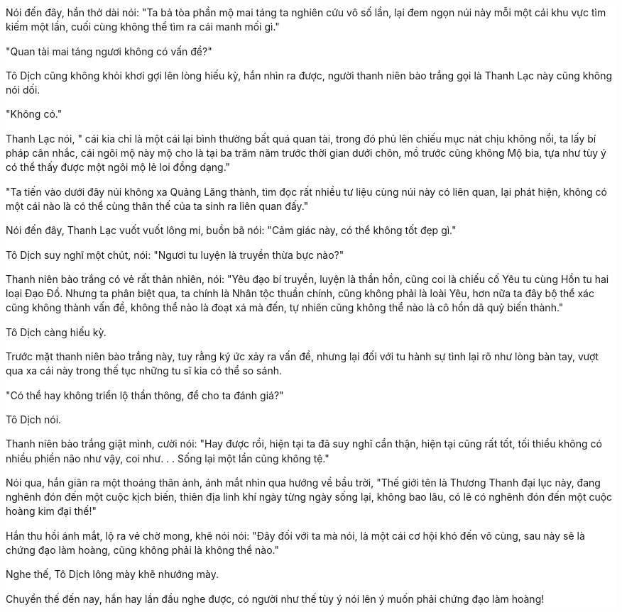 Nói đến đây, hắn thở dài nói: "Ta bả tòa phần mộ mai táng ta nghiên cứu vô số lần, lại đem ngọn núi này mỗi một cái khu vực tìm kiếm một lần, cuối cùng không thể tìm ra cái manh mối gì."

"Quan tài mai táng ngươi không có vấn đề?"

Tô Dịch cũng không khỏi khơi gợi lên lòng hiếu kỳ, hắn nhìn ra được, người thanh niên bào trắng gọi là Thanh Lạc này cũng không nói dối.

"Không có."

Thanh Lạc nói, " cái kia chỉ là một cái lại bình thường bất quá quan tài, trong đó phủ lên chiếu mục nát chịu không nổi, ta lấy bí pháp cân nhắc, cái ngôi mộ này mộ cho là tại ba trăm năm trước thời gian dưới chôn, mồ trước cũng không Mộ bia, tựa như tùy ý có thể thấy được một ngôi mộ lẻ loi đồng dạng."

"Ta tiến vào dưới đây núi không xa Quảng Lăng thành, tìm đọc rất nhiều tư liệu cùng núi này có liên quan, lại phát hiện, không có một cái nào là có thể cùng thân thế của ta sinh ra liên quan đấy."

Nói đến đây, Thanh Lạc vuốt vuốt lông mi, buồn bã nói: "Cảm giác này, có thể không tốt đẹp gì."

Tô Dịch suy nghĩ một chút, nói: "Ngươi tu luyện là truyền thừa bực nào?"

Thanh niên bào trắng có vẻ rất thản nhiên, nói: "Yêu đạo bí truyền, luyện là thần hồn, cũng coi là chiếu cố Yêu tu cùng Hồn tu hai loại Đạo Đồ. Nhưng ta phân biệt qua, ta chính là Nhân tộc thuần chính, cũng không phải là loài Yêu, hơn nữa ta đây bộ thể xác cũng không thành vấn đề, không thể nào là đoạt xá mà đến, tự nhiên cũng không thể nào là cô hồn dã quỷ biến thành."

Tô Dịch càng hiếu kỳ.

Trước mặt thanh niên bào trắng này, tuy rằng ký ức xảy ra vấn đề, nhưng lại đối với tu hành sự tình lại rõ như lòng bàn tay, vượt qua xa cái này trong thế tục những tu sĩ kia có thể so sánh.

"Có thể hay không triển lộ thần thông, để cho ta đánh giá?"

Tô Dịch nói.

Thanh niên bào trắng giật mình, cười nói: "Hay được rồi, hiện tại ta đã suy nghĩ cẩn thận, hiện tại cũng rất tốt, tối thiểu không có nhiều phiền não như vậy, coi như. . . Sống lại một lần cũng không tệ."

Nói qua, hắn giãn ra một thoáng thân ảnh, ánh mắt nhìn qua hướng về bầu trời, "Thế giới tên là Thương Thanh đại lục này, đang nghênh đón đến một cuộc kịch biến, thiên địa linh khí ngày từng ngày sống lại, không bao lâu, có lẽ có nghênh đón đến một cuộc hoàng kim đại thế!"

Hắn thu hồi ánh mắt, lộ ra vẻ chờ mong, khẽ nói nói: "Đây đối với ta mà nói, là một cái cơ hội khó đến vô cùng, sau này sẽ là chứng đạo làm hoàng, cũng không phải là không thể nào."

Nghe thế, Tô Dịch lông mày khẽ nhướng mày.

Chuyển thế đến nay, hắn hay lần đầu nghe được, có người như thế tùy ý nói lên ý muốn phải chứng đạo làm hoàng!




